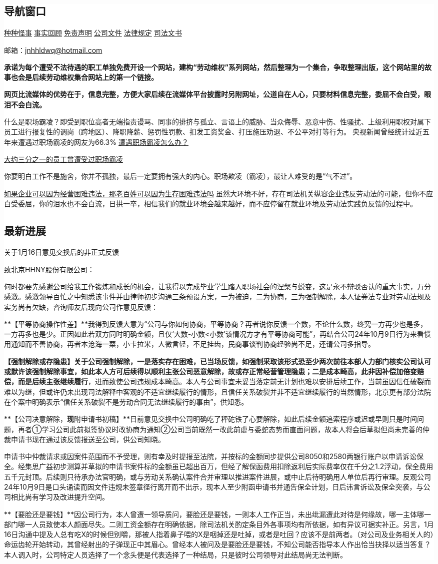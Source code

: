 

## 导航窗口

[种种怪事](违法违规/违法违规.md)
[事实回顾](事实回顾/事实回顾.md)
[免责声明](免责声明/免责声明.md)
[公司文件](公司文件/公司文件.md)
[法律规定](法律规定/法律规定.md)
[司法文书](司法文书/司法文书.md)


邮箱：jnhhldwq@hotmail.com

**承诺为每个遭受不法待遇的职工单独免费开设一个网站，建构“劳动维权”系列网站，然后整理为一个集合，争取整理出版，这个网站里的故事也会是后续劳动维权集合网站上的第一个链接。**

**网页比流媒体的优势在于，信息完整，方便大家后续在流媒体平台披露时另附网址，公道自在人心，只要材料信息完整，委屈不会白受，眼泪不会白流。**

什么是职场霸凌？即受到职位高者无端指责谩骂、同事的排挤与孤立、言语上的威胁、当众侮辱、恶意中伤、性骚扰、上级利用职权对属下员工进行报复性的调岗（跨地区）、降职降薪、惩罚性罚款、扣发工资奖金、打压施压劝退、不公平对打等行为。
央视新闻曾经统计过近五年来遭遇过职场霸凌的网友为66.3%
[遭遇职场霸凌怎么办？](https://www.chinacourt.org/article/detail/2020/04/id/4974424.shtml)

[大约三分之一的员工曾遭受过职场霸凌](https://cn.weforum.org/stories/2024/03/https-www-weforum-org-agenda-2024-02-workplace-bullying-how-to-deal-cn/)

你要明白工作不是施舍，你并不孤独，最后一定要拥有强大的内心。职场欺凌（霸凌），最让人难受的是“气不过”。

[如果企业可以因为经营困难违法，那老百姓可以因为生存困难违法吗](https://www.douyin.com/video/7456050375066471692)
虽然大环境不好，存在司法机关纵容企业违反劳动法的可能，但你不应白受委屈，你的泪水也不会白流，日拱一卒，相信我们的就业环境会越来越好，而不应停留在就业环境及劳动法实践负反馈的过程中。

## 最新进展

关于1月16日意见交换后的非正式反馈

致北京HHNY股份有限公司：

何时都要先感谢公司给我工作锻炼和成长的机会，让我得以完成毕业学生踏入职场社会的涅槃与蜕变，这是永不辩驳否认的重大事实，万分感激。感激领导百忙之中知悉该事件并由律师初步沟通三条预设方案，一为被迫，二为协商，三为强制解除，本人证券法专业对劳动法规及实务尚有欠缺，咨询师友后现向公司作意见反馈：

**【平等协商操作性差】**我得到反馈大意为“公司与你如何协商，平等协商？再者说你反馈一个数，不论什么数，终究一方再少也是多，一方再多也是少。正因如此若双方同时明确金额，且仅‘大数-小数<小数’该情况方才有平等协商可能”，再结合公司24年10月9日行为来看惯用通知而不善协商，再者本沧海一粟，小卡拉米，人微言轻，不足挂齿，民商事谈判协商经验尚不足，还请公司多指导。

**【强制解除****或****存隐患】**关于公司强制解除，一是落实存在困难，已当场反馈，如强制采取该形式恐至少两次前往本部人力部门核实公司认可或默许该强制解除事宜，如此本人方可后续得以顺利主张公司恶意解除，故或存正常经营管理隐患；二是成本畸高，此非因补偿加倍变赔偿，而是后续主张**继续履行**，进而致使公司违规成本畸高。本人与公司事宜未妥当落定前无计划也难以安排后续工作，当前虽因信任破裂而难以为继，但或许仍未出现司法解释中客观的不适宜继续履行的情形，且信任关系破裂并非不适宜继续履行的当然情形，北京更有部分法院在个案中明确表示“信任关系破裂不是劳动合同无法继续履行的事由”，供知悉。

**【公司决意解除，****现****附申请书初稿】**日前意见交换中公司明确吃了秤砣铁了心要解除，如此后续金额追索程序或迟或早则只是时间问题，再者①学习公司此前拟签协议时改协商为通知②公司当前既然一改此前虚与委蛇态势而直面问题，故本人将会后草拟但尚未完善的仲裁申请书现在通过该反馈报送至公司，供公司知晓。

申请书中仲裁请求或因案件范围而不予受理，则有幸及时提报至法院，并按标的金额同步提供公司8050和2580两银行账户以申请诉讼保全。经集思广益初步测算并草拟的申请书案件标的金额虽已超出百万，但经了解保函费用扣除返利后实际费率仅在千分之1.2浮动，保全费用五千元封顶。后续则只待承办法官明确，或与劳动关系确认案件合并审理以推进案件进展，或中止后待明确用人单位后再行审理。反观公司24年10月9日是口头诵读而因文件违规未签章径行离开而不出示，现本人至少附函申请书并通告保全计划，日后讳言诉讼及保全突袭，与公司相比尚有学习及改进提升空间。

**【要脸还是要钱】**因公司行为，本人曾遭一领导质问，要脸还是要钱，一则本人工作正当，未出纰漏遭此对待是何缘故，哪一主体哪一部门哪一人员致使本人颜面尽失。二则工资金额存在明确依据，除司法机关酌定条目外各事项均有所依据，如有异议可据实补正。另言，1月16日沟通中提及人总有吃X的时候但别嚼，那被人指着鼻子喂的X是咽掉还是吐掉，或者是吐回？应该不是前两者。（对公司及业务相关人的）命运齿轮开始转动，其曾经射出的子弹现正中其眉心。曾经本人被问及是要脸还是要钱，不知公司能否指导本人作出恰当抉择以适当答复？本人调入时，公司特定人员选择了一个念头便是代表选择了一种结局，只是彼时公司领导对此结局尚无法判断。
